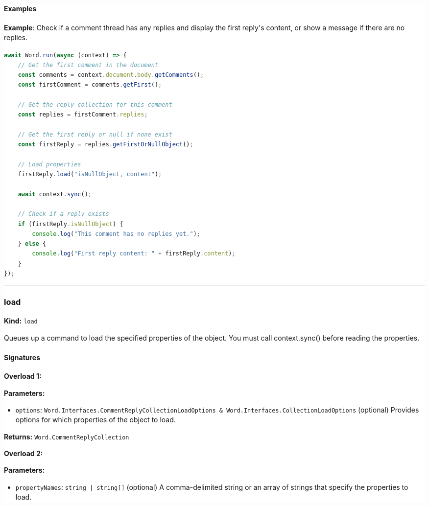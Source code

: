 #### Examples

**Example**: Check if a comment thread has any replies and display the first reply's content, or show a message if there are no replies.

```typescript
await Word.run(async (context) => {
    // Get the first comment in the document
    const comments = context.document.body.getComments();
    const firstComment = comments.getFirst();
    
    // Get the reply collection for this comment
    const replies = firstComment.replies;
    
    // Get the first reply or null if none exist
    const firstReply = replies.getFirstOrNullObject();
    
    // Load properties
    firstReply.load("isNullObject, content");
    
    await context.sync();
    
    // Check if a reply exists
    if (firstReply.isNullObject) {
        console.log("This comment has no replies yet.");
    } else {
        console.log("First reply content: " + firstReply.content);
    }
});
```

---

### load

**Kind:** `load`

Queues up a command to load the specified properties of the object. You must call context.sync() before reading the properties.

#### Signatures

**Overload 1:**

  **Parameters:**
  - `options`: `Word.Interfaces.CommentReplyCollectionLoadOptions & Word.Interfaces.CollectionLoadOptions` (optional)
    Provides options for which properties of the object to load.

  **Returns:** `Word.CommentReplyCollection`

**Overload 2:**

  **Parameters:**
  - `propertyNames`: `string | string[]` (optional)
    A comma-delimited string or an array of strings that specify the properties to load.
